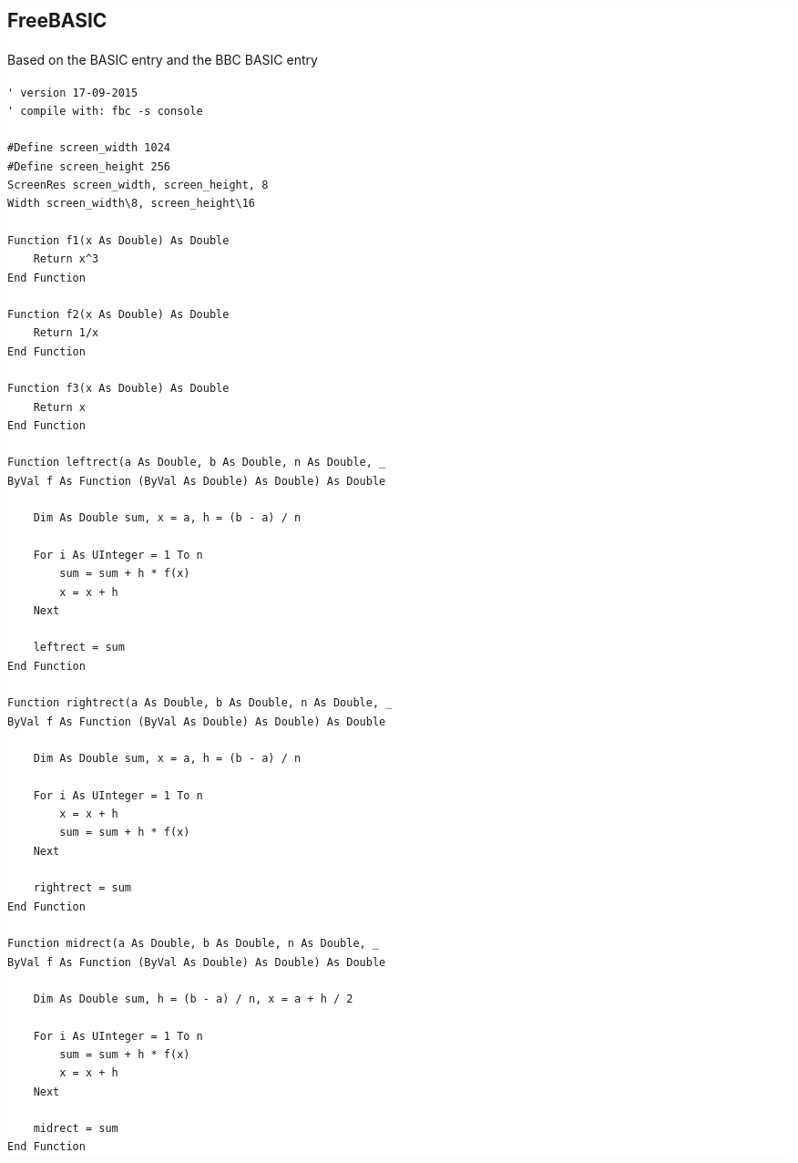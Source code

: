
## FreeBASIC

Based on the BASIC entry and the BBC BASIC entry

```freebasic
' version 17-09-2015
' compile with: fbc -s console

#Define screen_width 1024
#Define screen_height 256
ScreenRes screen_width, screen_height, 8
Width screen_width\8, screen_height\16

Function f1(x As Double) As Double
    Return x^3
End Function

Function f2(x As Double) As Double
    Return 1/x
End Function

Function f3(x As Double) As Double
    Return x
End Function

Function leftrect(a As Double, b As Double, n As Double, _
ByVal f As Function (ByVal As Double) As Double) As Double

    Dim As Double sum, x = a, h = (b - a) / n

    For i As UInteger = 1 To n
        sum = sum + h * f(x)
        x = x + h
    Next

    leftrect = sum
End Function

Function rightrect(a As Double, b As Double, n As Double, _
ByVal f As Function (ByVal As Double) As Double) As Double

    Dim As Double sum, x = a, h = (b - a) / n

    For i As UInteger = 1 To n
        x = x + h
        sum = sum + h * f(x)
    Next

    rightrect = sum
End Function

Function midrect(a As Double, b As Double, n As Double, _
ByVal f As Function (ByVal As Double) As Double) As Double

    Dim As Double sum, h = (b - a) / n, x = a + h / 2

    For i As UInteger = 1 To n
        sum = sum + h * f(x)
        x = x + h
    Next

    midrect = sum
End Function
```
